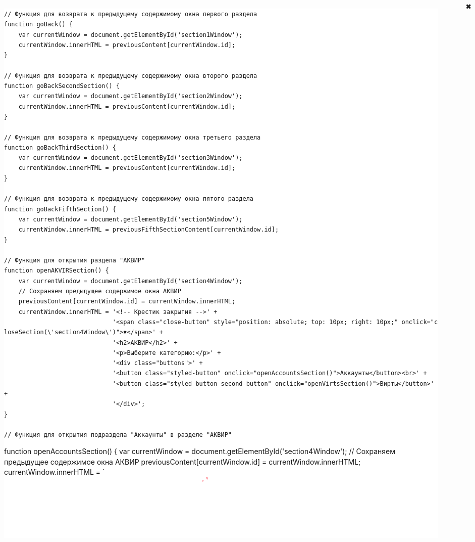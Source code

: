     // Функция для возврата к предыдущему содержимому окна первого раздела
    function goBack() {
        var currentWindow = document.getElementById('section1Window');
        currentWindow.innerHTML = previousContent[currentWindow.id];
    }

    // Функция для возврата к предыдущему содержимому окна второго раздела
    function goBackSecondSection() {
        var currentWindow = document.getElementById('section2Window');
        currentWindow.innerHTML = previousContent[currentWindow.id];
    }

    // Функция для возврата к предыдущему содержимому окна третьего раздела
    function goBackThirdSection() {
        var currentWindow = document.getElementById('section3Window');
        currentWindow.innerHTML = previousContent[currentWindow.id];
    }

    // Функция для возврата к предыдущему содержимому окна пятого раздела
    function goBackFifthSection() {
        var currentWindow = document.getElementById('section5Window');
        currentWindow.innerHTML = previousFifthSectionContent[currentWindow.id];
    }

    // Функция для открытия раздела "АКВИР"
    function openAKVIRSection() {
        var currentWindow = document.getElementById('section4Window');
        // Сохраняем предыдущее содержимое окна АКВИР
        previousContent[currentWindow.id] = currentWindow.innerHTML;
        currentWindow.innerHTML = '<!-- Крестик закрытия -->' +
                                  '<span class="close-button" style="position: absolute; top: 10px; right: 10px;" onclick="closeSection(\'section4Window\')">✖</span>' +
                                  '<h2>АКВИР</h2>' +
                                  '<p>Выберите категорию:</p>' +
                                  '<div class="buttons">' +
                                  '<button class="styled-button" onclick="openAccountsSection()">Аккаунты</button><br>' +
                                  '<button class="styled-button second-button" onclick="openVirtsSection()">Вирты</button>' +
                                  '</div>';
    }

    // Функция для открытия подраздела "Аккаунты" в разделе "АКВИР"
function openAccountsSection() {
    var currentWindow = document.getElementById('section4Window');
    // Сохраняем предыдущее содержимое окна АКВИР
    previousContent[currentWindow.id] = currentWindow.innerHTML;
    currentWindow.innerHTML = `
        <!-- Крестик закрытия -->
        <span class="close-button" style="position: absolute; top: 10px; right: 10px;" onclick="closeSection('section4Window')">✖</span>
        <img src="33.gif" alt="Верхняя гифка" style="width: 10%; height: auto; display: block; margin: 0 auto;">